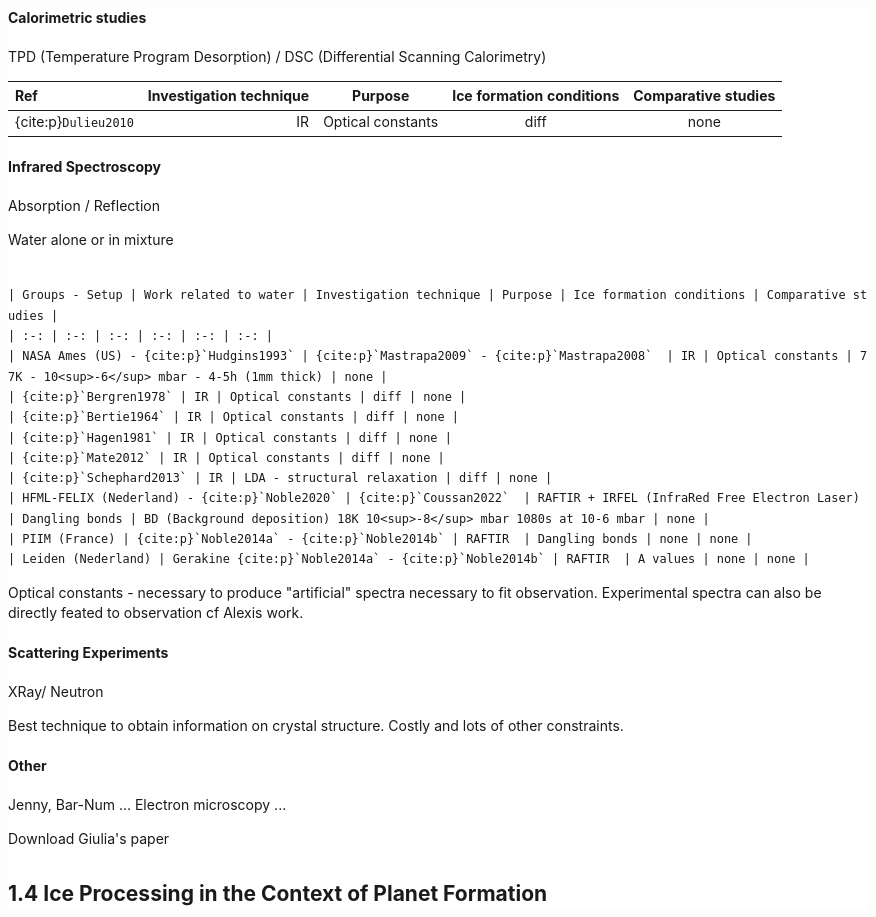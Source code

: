 #### Calorimetric studies

TPD (Temperature Program Desorption) / DSC (Differential Scanning Calorimetry)

| Ref | Investigation technique | Purpose | Ice formation conditions | Comparative studies |
| :- | -: | :-: | :-: | :-: |
| {cite:p}`Dulieu2010` | IR | Optical constants | diff | none |

#### Infrared Spectroscopy 

Absorption / Reflection

Water alone or in mixture

````{div} full-width

| Groups - Setup | Work related to water | Investigation technique | Purpose | Ice formation conditions | Comparative studies |
| :-: | :-: | :-: | :-: | :-: | :-: |
| NASA Ames (US) - {cite:p}`Hudgins1993` | {cite:p}`Mastrapa2009` - {cite:p}`Mastrapa2008`  | IR | Optical constants | 77K - 10<sup>-6</sup> mbar - 4-5h (1mm thick) | none |
| {cite:p}`Bergren1978` | IR | Optical constants | diff | none |
| {cite:p}`Bertie1964` | IR | Optical constants | diff | none |
| {cite:p}`Hagen1981` | IR | Optical constants | diff | none |
| {cite:p}`Mate2012` | IR | Optical constants | diff | none |
| {cite:p}`Schephard2013` | IR | LDA - structural relaxation | diff | none |
| HFML-FELIX (Nederland) - {cite:p}`Noble2020` | {cite:p}`Coussan2022`  | RAFTIR + IRFEL (InfraRed Free Electron Laser) | Dangling bonds | BD (Background deposition) 18K 10<sup>-8</sup> mbar 1080s at 10-6 mbar | none |
| PIIM (France) | {cite:p}`Noble2014a` - {cite:p}`Noble2014b` | RAFTIR  | Dangling bonds | none | none |
| Leiden (Nederland) | Gerakine {cite:p}`Noble2014a` - {cite:p}`Noble2014b` | RAFTIR  | A values | none | none |
````

Optical constants - necessary to produce "artificial" spectra necessary to fit observation.
Experimental spectra can also be directly feated to observation cf Alexis work.

#### Scattering Experiments

XRay/ Neutron

Best technique to obtain information on crystal structure. Costly and lots of other constraints.


#### Other

Jenny, Bar-Num ...
Electron microscopy ...

Download Giulia's paper

## 1.4 Ice Processing in the Context of Planet Formation
